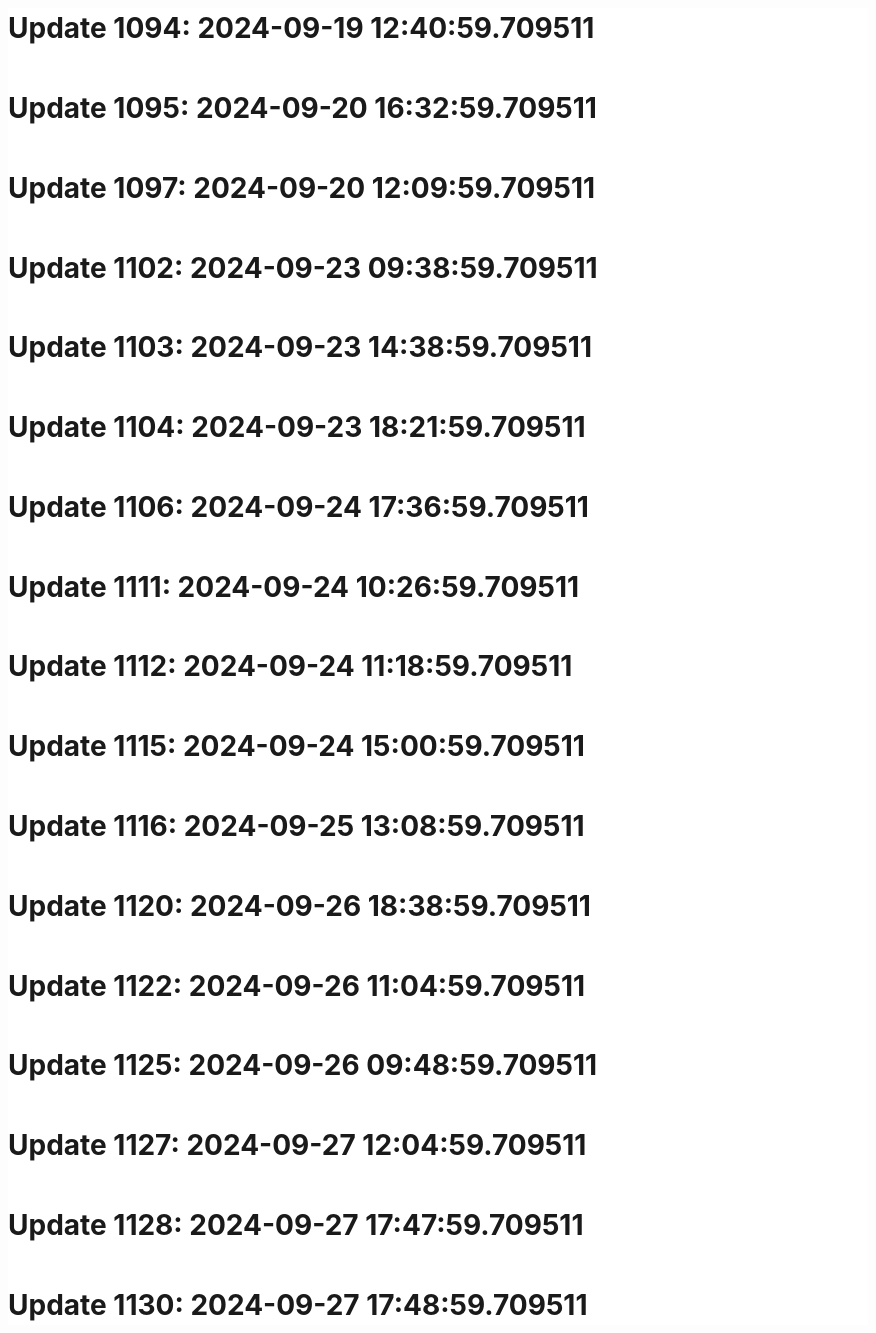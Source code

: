 # Update 1094: 2024-09-19 12:40:59.709511

# Update 1095: 2024-09-20 16:32:59.709511

# Update 1097: 2024-09-20 12:09:59.709511

# Update 1102: 2024-09-23 09:38:59.709511

# Update 1103: 2024-09-23 14:38:59.709511

# Update 1104: 2024-09-23 18:21:59.709511

# Update 1106: 2024-09-24 17:36:59.709511

# Update 1111: 2024-09-24 10:26:59.709511

# Update 1112: 2024-09-24 11:18:59.709511

# Update 1115: 2024-09-24 15:00:59.709511

# Update 1116: 2024-09-25 13:08:59.709511

# Update 1120: 2024-09-26 18:38:59.709511

# Update 1122: 2024-09-26 11:04:59.709511

# Update 1125: 2024-09-26 09:48:59.709511

# Update 1127: 2024-09-27 12:04:59.709511

# Update 1128: 2024-09-27 17:47:59.709511

# Update 1130: 2024-09-27 17:48:59.709511

